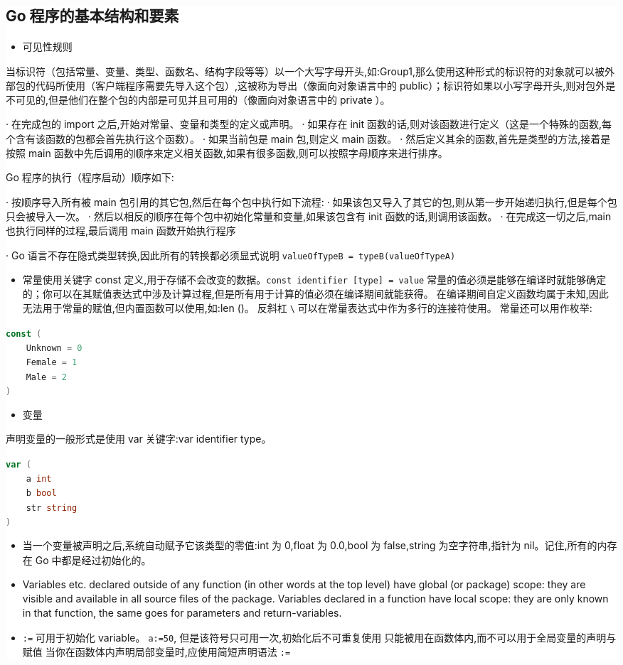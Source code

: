 ## Go 程序的基本结构和要素

- 可见性规则

当标识符（包括常量、变量、类型、函数名、结构字段等等）以一个大写字母开头,如:Group1,那么使用这种形式的标识符的对象就可以被外部包的代码所使用（客户端程序需要先导入这个包）,这被称为导出（像面向对象语言中的 public）；标识符如果以小写字母开头,则对包外是不可见的,但是他们在整个包的内部是可见并且可用的（像面向对象语言中的 private ）。

· 在完成包的 import 之后,开始对常量、变量和类型的定义或声明。
· 如果存在 init 函数的话,则对该函数进行定义（这是一个特殊的函数,每个含有该函数的包都会首先执行这个函数）。
· 如果当前包是 main 包,则定义 main 函数。
· 然后定义其余的函数,首先是类型的方法,接着是按照 main 函数中先后调用的顺序来定义相关函数,如果有很多函数,则可以按照字母顺序来进行排序。

Go 程序的执行（程序启动）顺序如下:

· 按顺序导入所有被 main 包引用的其它包,然后在每个包中执行如下流程:
· 如果该包又导入了其它的包,则从第一步开始递归执行,但是每个包只会被导入一次。
· 然后以相反的顺序在每个包中初始化常量和变量,如果该包含有 init 函数的话,则调用该函数。
· 在完成这一切之后,main 也执行同样的过程,最后调用 main 函数开始执行程序

· Go 语言不存在隐式类型转换,因此所有的转换都必须显式说明
`valueOfTypeB = typeB(valueOfTypeA)`

- 常量使用关键字 const 定义,用于存储不会改变的数据。`const identifier [type] = value`
  常量的值必须是能够在编译时就能够确定的；你可以在其赋值表达式中涉及计算过程,但是所有用于计算的值必须在编译期间就能获得。
  在编译期间自定义函数均属于未知,因此无法用于常量的赋值,但内置函数可以使用,如:len ()。
  反斜杠 `\` 可以在常量表达式中作为多行的连接符使用。
  常量还可以用作枚举:

```go
const (
    Unknown = 0
    Female = 1
    Male = 2
)
```

- 变量

声明变量的一般形式是使用 var 关键字:var identifier type。

```go
var (
    a int
    b bool
    str string
)

```

- 当一个变量被声明之后,系统自动赋予它该类型的零值:int 为 0,float 为 0.0,bool 为 false,string 为空字符串,指针为 nil。记住,所有的内存在 Go 中都是经过初始化的。
- Variables etc. declared outside of any function (in other words at the top level) have global (or
  package) scope: they are visible and available in all source files of the package.
  Variables declared in a function have local scope: they are only known in that function, the same
  goes for parameters and return-variables.

- `:=` 可用于初始化 variable。 `a:=50`, 但是该符号只可用一次,初始化后不可重复使用
  只能被用在函数体内,而不可以用于全局变量的声明与赋值
  当你在函数体内声明局部变量时,应使用简短声明语法 `:=`
